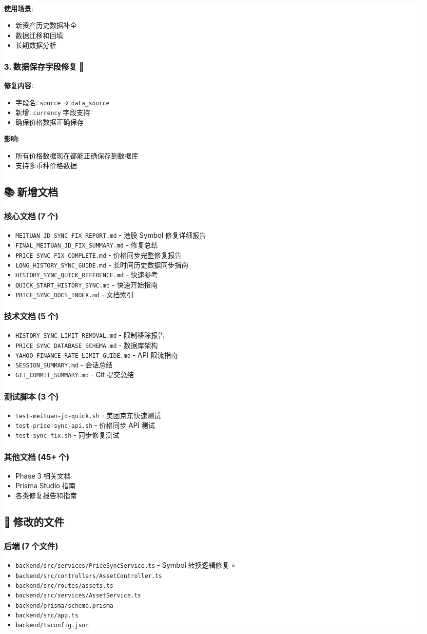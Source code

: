 **使用场景**:
- 新资产历史数据补全
- 数据迁移和回填
- 长期数据分析

### 3. 数据保存字段修复 🔧

**修复内容**:
- 字段名: `source` → `data_source`
- 新增: `currency` 字段支持
- 确保价格数据正确保存

**影响**:
- 所有价格数据现在都能正确保存到数据库
- 支持多币种价格数据

## 📚 新增文档

### 核心文档 (7 个)
- `MEITUAN_JD_SYNC_FIX_REPORT.md` - 港股 Symbol 修复详细报告
- `FINAL_MEITUAN_JD_FIX_SUMMARY.md` - 修复总结
- `PRICE_SYNC_FIX_COMPLETE.md` - 价格同步完整修复报告
- `LONG_HISTORY_SYNC_GUIDE.md` - 长时间历史数据同步指南
- `HISTORY_SYNC_QUICK_REFERENCE.md` - 快速参考
- `QUICK_START_HISTORY_SYNC.md` - 快速开始指南
- `PRICE_SYNC_DOCS_INDEX.md` - 文档索引

### 技术文档 (5 个)
- `HISTORY_SYNC_LIMIT_REMOVAL.md` - 限制移除报告
- `PRICE_SYNC_DATABASE_SCHEMA.md` - 数据库架构
- `YAHOO_FINANCE_RATE_LIMIT_GUIDE.md` - API 限流指南
- `SESSION_SUMMARY.md` - 会话总结
- `GIT_COMMIT_SUMMARY.md` - Git 提交总结

### 测试脚本 (3 个)
- `test-meituan-jd-quick.sh` - 美团京东快速测试
- `test-price-sync-api.sh` - 价格同步 API 测试
- `test-sync-fix.sh` - 同步修复测试

### 其他文档 (45+ 个)
- Phase 3 相关文档
- Prisma Studio 指南
- 各类修复报告和指南

## 🔧 修改的文件

### 后端 (7 个文件)
- `backend/src/services/PriceSyncService.ts` - Symbol 转换逻辑修复 ⭐
- `backend/src/controllers/AssetController.ts`
- `backend/src/routes/assets.ts`
- `backend/src/services/AssetService.ts`
- `backend/prisma/schema.prisma`
- `backend/src/app.ts`
- `backend/tsconfig.json`
